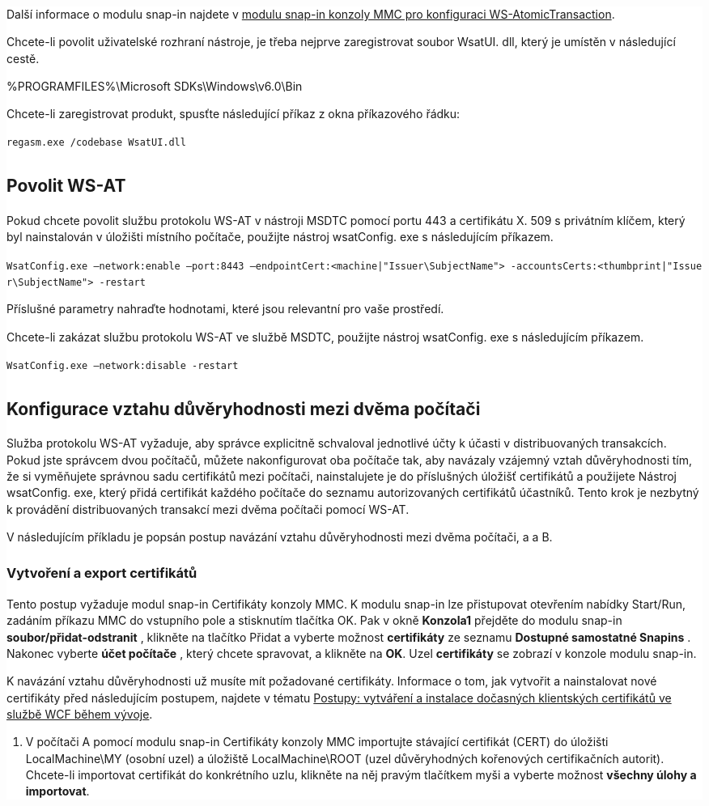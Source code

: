 Další informace o modulu snap-in najdete v [modulu snap-in konzoly MMC pro konfiguraci WS-AtomicTransaction](../../../../docs/framework/wcf/ws-atomictransaction-configuration-mmc-snap-in.md).

Chcete-li povolit uživatelské rozhraní nástroje, je třeba nejprve zaregistrovat soubor WsatUI. dll, který je umístěn v následující cestě.

%PROGRAMFILES%\Microsoft SDKs\Windows\v6.0\Bin

Chcete-li zaregistrovat produkt, spusťte následující příkaz z okna příkazového řádku:

`regasm.exe /codebase WsatUI.dll`

## <a name="enable-ws-at"></a>Povolit WS-AT

Pokud chcete povolit službu protokolu WS-AT v nástroji MSDTC pomocí portu 443 a certifikátu X. 509 s privátním klíčem, který byl nainstalován v úložišti místního počítače, použijte nástroj wsatConfig. exe s následujícím příkazem.

`WsatConfig.exe –network:enable –port:8443 –endpointCert:<machine|"Issuer\SubjectName"> -accountsCerts:<thumbprint|"Issuer\SubjectName"> -restart`

Příslušné parametry nahraďte hodnotami, které jsou relevantní pro vaše prostředí.

Chcete-li zakázat službu protokolu WS-AT ve službě MSDTC, použijte nástroj wsatConfig. exe s následujícím příkazem.

`WsatConfig.exe –network:disable -restart`

## <a name="configure-trust-between-two-machines"></a>Konfigurace vztahu důvěryhodnosti mezi dvěma počítači

Služba protokolu WS-AT vyžaduje, aby správce explicitně schvaloval jednotlivé účty k účasti v distribuovaných transakcích. Pokud jste správcem dvou počítačů, můžete nakonfigurovat oba počítače tak, aby navázaly vzájemný vztah důvěryhodnosti tím, že si vyměňujete správnou sadu certifikátů mezi počítači, nainstalujete je do příslušných úložišť certifikátů a použijete Nástroj wsatConfig. exe, který přidá certifikát každého počítače do seznamu autorizovaných certifikátů účastníků. Tento krok je nezbytný k provádění distribuovaných transakcí mezi dvěma počítači pomocí WS-AT.

V následujícím příkladu je popsán postup navázání vztahu důvěryhodnosti mezi dvěma počítači, a a B.

### <a name="create-and-export-certificates"></a>Vytvoření a export certifikátů

Tento postup vyžaduje modul snap-in Certifikáty konzoly MMC. K modulu snap-in lze přistupovat otevřením nabídky Start/Run, zadáním příkazu MMC do vstupního pole a stisknutím tlačítka OK. Pak v okně **Konzola1** přejděte do modulu snap-in **soubor/přidat-odstranit** , klikněte na tlačítko Přidat a vyberte možnost **certifikáty** ze seznamu **Dostupné samostatné Snapins** . Nakonec vyberte **účet počítače** , který chcete spravovat, a klikněte na **OK**. Uzel **certifikáty** se zobrazí v konzole modulu snap-in.

K navázání vztahu důvěryhodnosti už musíte mít požadované certifikáty. Informace o tom, jak vytvořit a nainstalovat nové certifikáty před následujícím postupem, najdete v tématu [Postupy: vytváření a instalace dočasných klientských certifikátů ve službě WCF během vývoje](https://docs.microsoft.com/previous-versions/msp-n-p/ff650751(v=pandp.10)).

1. V počítači A pomocí modulu snap-in Certifikáty konzoly MMC importujte stávající certifikát (CERT) do úložišti LocalMachine\MY (osobní uzel) a úložiště LocalMachine\ROOT (uzel důvěryhodných kořenových certifikačních autorit). Chcete-li importovat certifikát do konkrétního uzlu, klikněte na něj pravým tlačítkem myši a vyberte možnost **všechny úlohy a importovat**.
